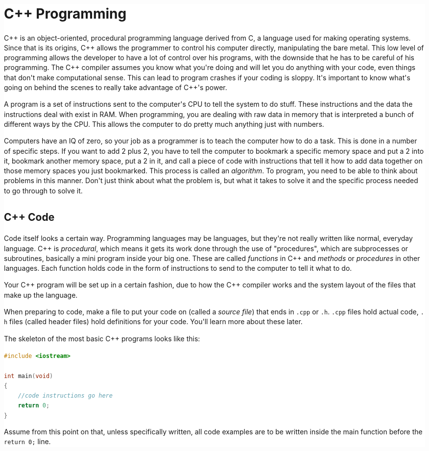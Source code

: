 # C++ Programming

C++ is an object-oriented, procedural programming language derived from C, a language used for making operating systems. Since that is its origins, C++ allows the programmer to control his computer directly, manipulating the bare metal. This low level of programming allows the developer to have a lot of control over his programs, with the downside that he has to be careful of his programming. The C++ compiler assumes you know what you're doing and will let you do anything with your code, even things that don't make computational sense. This can lead to program crashes if your coding is sloppy. It's important to know what's going on behind the scenes to really take advantage of C++'s power.

A program is a set of instructions sent to the computer's CPU to tell the system to do stuff. These instructions and the data the instructions deal with exist in RAM. When programming, you are dealing with raw data in memory that is interpreted a bunch of different ways by the CPU. This allows the computer to do pretty much anything just with numbers. 

Computers have an IQ of zero, so your job as a programmer is to teach the computer how to do a task. This is done in a number of specific steps. If you want to add 2 plus 2, you have to tell the computer to bookmark a specific memory space and put a 2 into it, bookmark another memory space, put a 2 in it, and call a piece of code with instructions that tell it how to add data together on those memory spaces you just bookmarked. This process is called an *algorithm*. To program, you need to be able to think about problems in this manner. Don't just think about what the problem is, but what it takes to solve it and the specific process needed to go through to solve it.


## C++ Code

Code itself looks a certain way. Programming languages may be languages, but they're not really written like normal, everyday language. C++ is *procedural*, which means it gets its work done through the use of "procedures", which are subprocesses or subroutines, basically a mini program inside your big one. These are called *functions* in C++ and *methods* or 
*procedures* in other languages. Each function holds code in the form of instructions to send to the computer to tell it what to do.

Your C++ program will be set up in a certain fashion, due to how the C++ compiler works and the system layout of the files that make up the language.

When preparing to code, make a file to put your code on (called a *source file*) that ends in `.cpp` or `.h`. `.cpp` files hold actual code, `.h` files (called header files) hold definitions for your code. You'll learn more about these later.

The skeleton of the most basic C++ programs looks like this:

```cpp
#include <iostream>

int main(void)
{
    //code instructions go here
    return 0;
}
```

Assume from this point on that, unless specifically written, all code examples are to be written inside the main function before the `return 0;` line.
